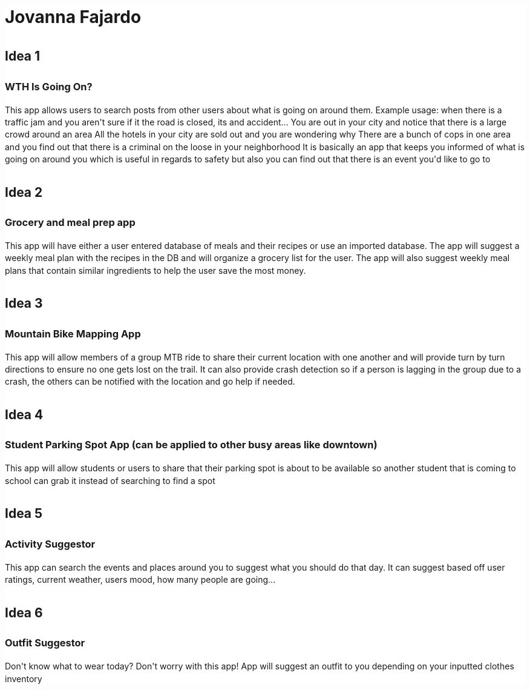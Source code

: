 # Jovanna Fajardo
## Idea 1
### WTH Is Going On?
This app allows users to search posts from other users about what is going on around them. 
Example usage:
when there is a traffic jam and you aren't sure if it the road is closed, its and accident...
You are out in your city and notice that there is a large crowd around an area
All the hotels in your city are sold out and you are wondering why
There are a bunch of cops in one area and you find out that there is a criminal on the loose in your neighborhood
It is basically an app that keeps you informed of what is going on around you which is useful
in regards to safety but also you can find out that there is an event you'd like to go to

## Idea 2
### Grocery and meal prep app
This app will have either a user entered database of meals and their recipes or use an imported database. The app will suggest a weekly meal plan with the recipes in the DB and will organize a grocery list for the user. The app will also suggest weekly meal plans that contain similar ingredients to help the user
save the most money.

## Idea 3
### Mountain Bike Mapping App
This app will allow members of a group MTB ride to share their current location with one another and will provide turn by turn directions to ensure no one gets lost on the trail. It can also provide crash detection so if a person is lagging in the group due to a crash, the others can be notified with the location and go help if needed.

## Idea 4
### Student Parking Spot App (can be applied to other busy areas like downtown)
This app will allow students or users to share that their parking spot is about to be available so another student that is coming to school can grab it instead of searching to find a spot

## Idea 5
### Activity Suggestor
This app can search the events and places around you to suggest what you should do that day.
It can suggest based off user ratings, current weather, users mood, how many people are going...

## Idea 6
### Outfit Suggestor
Don't know what to wear today? Don't worry with this app!
App will suggest an outfit to you depending on your inputted clothes inventory
